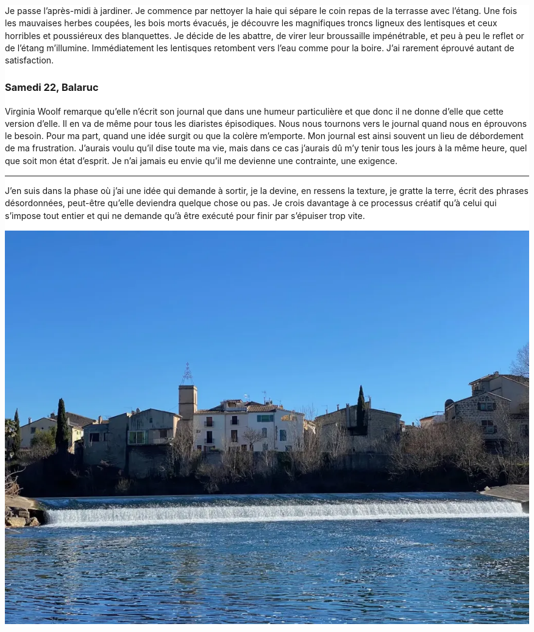 
Je passe l’après-midi à jardiner. Je commence par nettoyer la haie qui sépare le coin repas de la terrasse avec l’étang. Une fois les mauvaises herbes coupées, les bois morts évacués, je découvre les magnifiques troncs ligneux des lentisques et ceux horribles et poussiéreux des blanquettes. Je décide de les abattre, de virer leur broussaille impénétrable, et peu à peu le reflet or de l’étang m’illumine. Immédiatement les lentisques retombent vers l’eau comme pour la boire. J’ai rarement éprouvé autant de satisfaction.

### Samedi 22, Balaruc

Virginia Woolf remarque qu’elle n’écrit son journal que dans une humeur particulière et que donc il ne donne d’elle que cette version d’elle. Il en va de même pour tous les diaristes épisodiques. Nous nous tournons vers le journal quand nous en éprouvons le besoin. Pour ma part, quand une idée surgit ou que la colère m’emporte. Mon journal est ainsi souvent un lieu de débordement de ma frustration. J’aurais voulu qu’il dise toute ma vie, mais dans ce cas j’aurais dû m’y tenir tous les jours à la même heure, quel que soit mon état d’esprit. Je n’ai jamais eu envie qu’il me devienne une contrainte, une exigence.

---

J’en suis dans la phase où j’ai une idée qui demande à sortir, je la devine, en ressens la texture, je gratte la terre, écrit des phrases désordonnées, peut-être qu’elle deviendra quelque chose ou pas. Je crois davantage à ce processus créatif qu’à celui qui s’impose tout entier et qui ne demande qu’à être exécuté pour finir par s’épuiser trop vite.

![Bélarga](_i/IMG_5488.webp)

